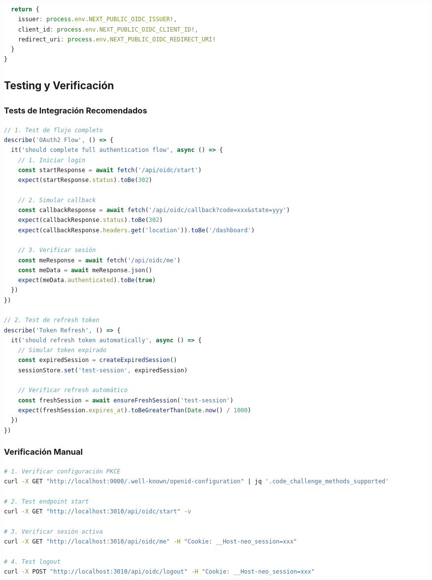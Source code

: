 ```typescript
  return {
    issuer: process.env.NEXT_PUBLIC_OIDC_ISSUER!,
    client_id: process.env.NEXT_PUBLIC_OIDC_CLIENT_ID!,
    redirect_uri: process.env.NEXT_PUBLIC_OIDC_REDIRECT_URI!
  }
}
```

## Testing y Verificación

### Tests de Integración Recomendados
```typescript
// 1. Test de flujo completo
describe('OAuth2 Flow', () => {
  it('should complete full authentication flow', async () => {
    // 1. Iniciar login
    const startResponse = await fetch('/api/oidc/start')
    expect(startResponse.status).toBe(302)
    
    // 2. Simular callback
    const callbackResponse = await fetch('/api/oidc/callback?code=xxx&state=yyy')
    expect(callbackResponse.status).toBe(302)
    expect(callbackResponse.headers.get('location')).toBe('/dashboard')
    
    // 3. Verificar sesión
    const meResponse = await fetch('/api/oidc/me')
    const meData = await meResponse.json()
    expect(meData.authenticated).toBe(true)
  })
})

// 2. Test de refresh token
describe('Token Refresh', () => {
  it('should refresh token automatically', async () => {
    // Simular token expirado
    const expiredSession = createExpiredSession()
    sessionStore.set('test-session', expiredSession)
    
    // Verificar refresh automático
    const freshSession = await ensureFreshSession('test-session')
    expect(freshSession.expires_at).toBeGreaterThan(Date.now() / 1000)
  })
})
```

### Verificación Manual
```bash
# 1. Verificar configuración PKCE
curl -X GET "http://localhost:9000/.well-known/openid-configuration" | jq '.code_challenge_methods_supported'

# 2. Test endpoint start
curl -X GET "http://localhost:3010/api/oidc/start" -v

# 3. Verificar sesión activa
curl -X GET "http://localhost:3010/api/oidc/me" -H "Cookie: __Host-neo_session=xxx"

# 4. Test logout
curl -X POST "http://localhost:3010/api/oidc/logout" -H "Cookie: __Host-neo_session=xxx"
```
